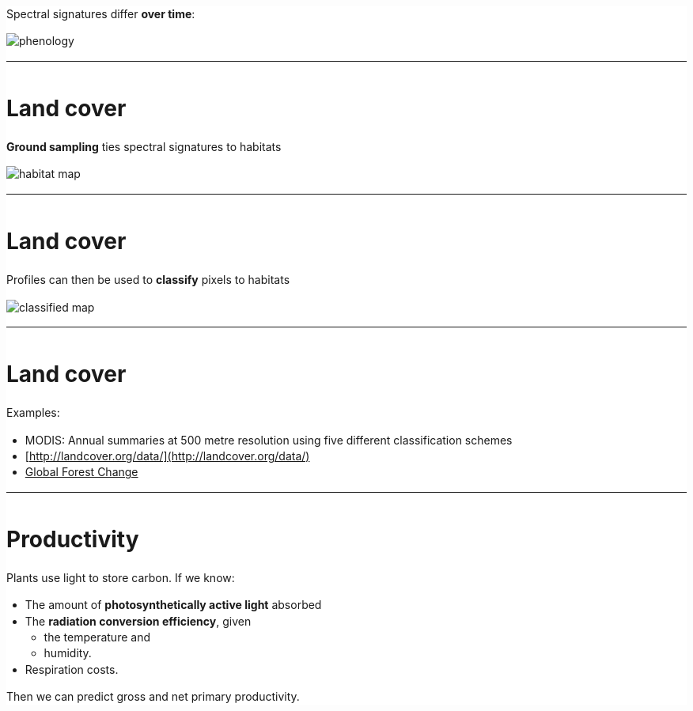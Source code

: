 Spectral signatures differ **over time**:

![phenology](images/Reflectance_seasonality.png)

----

# Land cover

 **Ground sampling** ties spectral signatures to habitats

![habitat map](images/tres_a_674230_o_f0013g.jpeg)

----

# Land cover

Profiles can then be used to **classify** pixels to habitats

![classified map](images/121557main_landCover.jpg)

----

# Land cover

<div class='leftpad'>

Examples:

- MODIS: Annual summaries at 500 metre resolution using five different classification
  schemes
- [http://landcover.org/data/](http://landcover.org/data/)
- [Global Forest
  Change](https://earthenginepartners.appspot.com/science-2013-global-forest)

</div>

---

# Productivity

<div class='leftpad'>

Plants use light to store carbon.  If we know:

- The amount of **photosynthetically active light** absorbed
- The **radiation conversion efficiency**, given
  - the temperature and
  - humidity.
- Respiration costs.
  
Then we can predict gross and net primary productivity.
